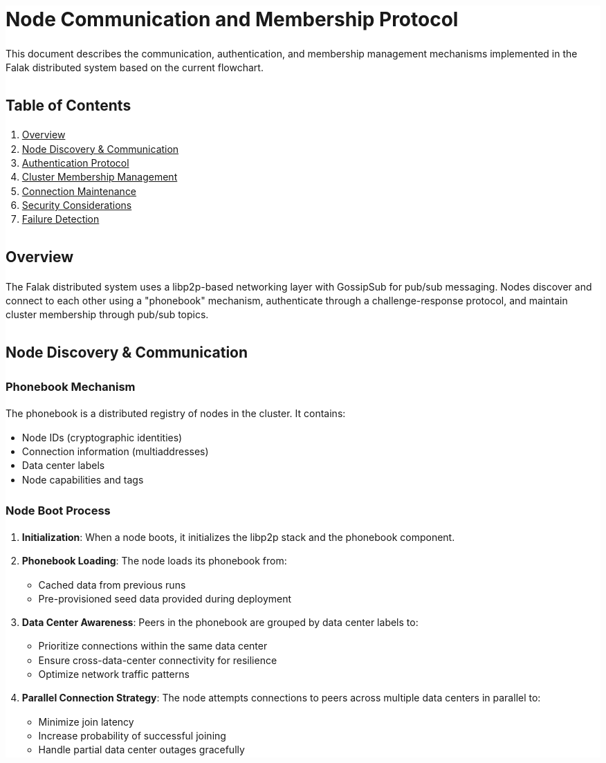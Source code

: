 # Node Communication and Membership Protocol

This document describes the communication, authentication, and membership management mechanisms implemented in the Falak distributed system based on the current flowchart.

## Table of Contents

1. [Overview](#overview)
2. [Node Discovery & Communication](#node-discovery--communication)
3. [Authentication Protocol](#authentication-protocol)
4. [Cluster Membership Management](#cluster-membership-management)
5. [Connection Maintenance](#connection-maintenance)
6. [Security Considerations](#security-considerations)
7. [Failure Detection](#failure-detection)

## Overview

The Falak distributed system uses a libp2p-based networking layer with GossipSub for pub/sub messaging. Nodes discover and connect to each other using a "phonebook" mechanism, authenticate through a challenge-response protocol, and maintain cluster membership through pub/sub topics.

## Node Discovery & Communication

### Phonebook Mechanism

The phonebook is a distributed registry of nodes in the cluster. It contains:

- Node IDs (cryptographic identities)
- Connection information (multiaddresses)
- Data center labels
- Node capabilities and tags

### Node Boot Process

1. **Initialization**: When a node boots, it initializes the libp2p stack and the phonebook component.

2. **Phonebook Loading**: The node loads its phonebook from:
   - Cached data from previous runs
   - Pre-provisioned seed data provided during deployment

3. **Data Center Awareness**: Peers in the phonebook are grouped by data center labels to:
   - Prioritize connections within the same data center
   - Ensure cross-data-center connectivity for resilience
   - Optimize network traffic patterns

4. **Parallel Connection Strategy**: The node attempts connections to peers across multiple data centers in parallel to:
   - Minimize join latency
   - Increase probability of successful joining
   - Handle partial data center outages gracefully
